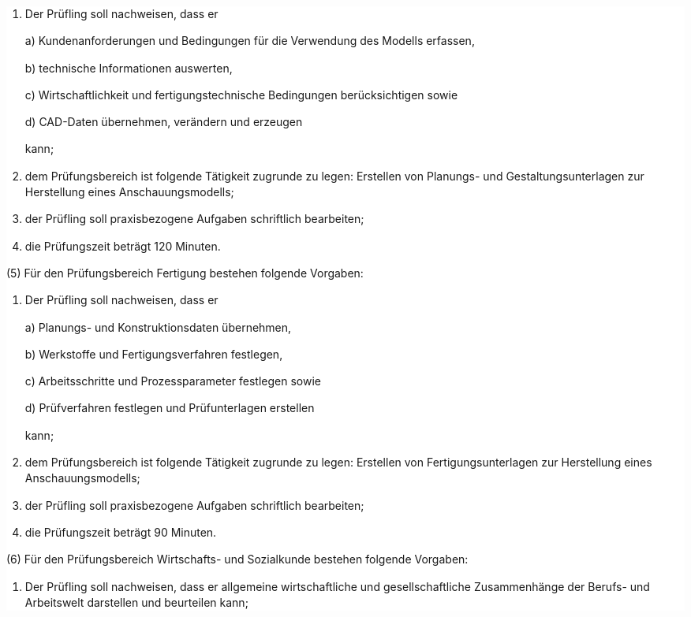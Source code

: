 1.  Der Prüfling soll nachweisen, dass er

    a)  Kundenanforderungen und Bedingungen für die Verwendung des Modells
        erfassen,


    b)  technische Informationen auswerten,


    c)  Wirtschaftlichkeit und fertigungstechnische Bedingungen
        berücksichtigen sowie


    d)  CAD-Daten übernehmen, verändern und erzeugen



    kann;


2.  dem Prüfungsbereich ist folgende Tätigkeit zugrunde zu legen:
    Erstellen von Planungs- und Gestaltungsunterlagen zur Herstellung
    eines Anschauungsmodells;


3.  der Prüfling soll praxisbezogene Aufgaben schriftlich bearbeiten;


4.  die Prüfungszeit beträgt 120 Minuten.




(5) Für den Prüfungsbereich Fertigung bestehen folgende Vorgaben:

1.  Der Prüfling soll nachweisen, dass er

    a)  Planungs- und Konstruktionsdaten übernehmen,


    b)  Werkstoffe und Fertigungsverfahren festlegen,


    c)  Arbeitsschritte und Prozessparameter festlegen sowie


    d)  Prüfverfahren festlegen und Prüfunterlagen erstellen



    kann;


2.  dem Prüfungsbereich ist folgende Tätigkeit zugrunde zu legen:
    Erstellen von Fertigungsunterlagen zur Herstellung eines
    Anschauungsmodells;


3.  der Prüfling soll praxisbezogene Aufgaben schriftlich bearbeiten;


4.  die Prüfungszeit beträgt 90 Minuten.




(6) Für den Prüfungsbereich Wirtschafts- und Sozialkunde bestehen
folgende Vorgaben:

1.  Der Prüfling soll nachweisen, dass er allgemeine wirtschaftliche und
    gesellschaftliche Zusammenhänge der Berufs- und Arbeitswelt darstellen
    und beurteilen kann;
